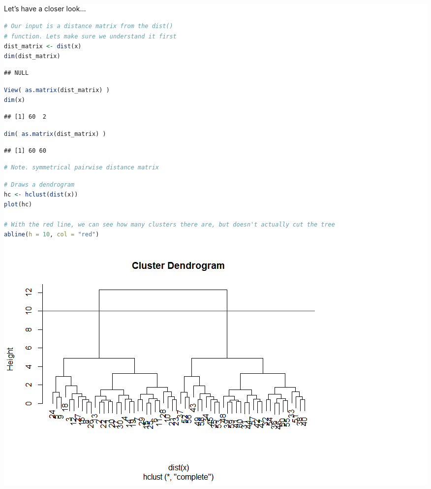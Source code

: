 Let’s have a closer look…

``` r
# Our input is a distance matrix from the dist()
# function. Lets make sure we understand it first
dist_matrix <- dist(x)
dim(dist_matrix)
```

    ## NULL

``` r
View( as.matrix(dist_matrix) )
dim(x)
```

    ## [1] 60  2

``` r
dim( as.matrix(dist_matrix) )
```

    ## [1] 60 60

``` r
# Note. symmetrical pairwise distance matrix
```

``` r
# Draws a dendrogram
hc <- hclust(dist(x))
plot(hc)

# With the red line, we can see how many clusters there are, but doesn't actually cut the tree
abline(h = 10, col = "red")
```

![](class08_files/figure-gfm/unnamed-chunk-10-1.png)
